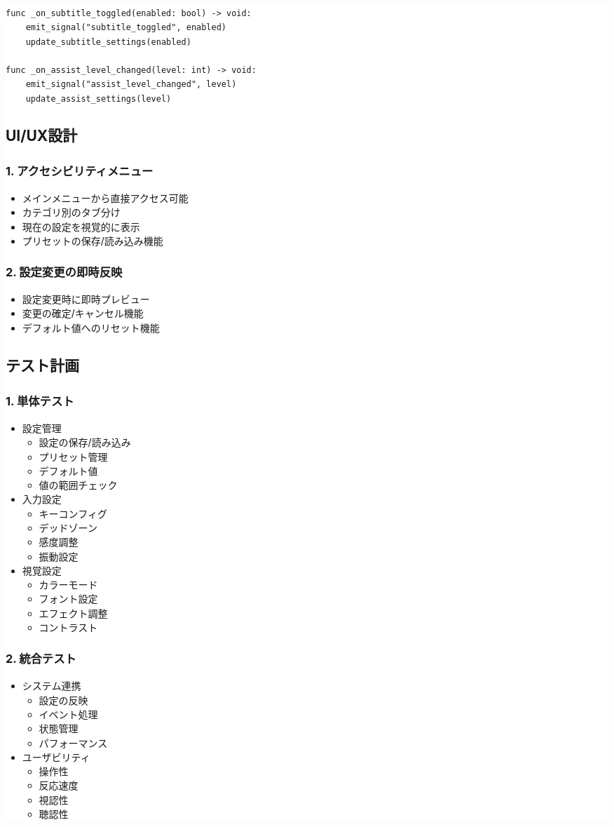 ```gdscript
func _on_subtitle_toggled(enabled: bool) -> void:
    emit_signal("subtitle_toggled", enabled)
    update_subtitle_settings(enabled)

func _on_assist_level_changed(level: int) -> void:
    emit_signal("assist_level_changed", level)
    update_assist_settings(level)
```

## UI/UX設計

### 1. アクセシビリティメニュー
- メインメニューから直接アクセス可能
- カテゴリ別のタブ分け
- 現在の設定を視覚的に表示
- プリセットの保存/読み込み機能

### 2. 設定変更の即時反映
- 設定変更時に即時プレビュー
- 変更の確定/キャンセル機能
- デフォルト値へのリセット機能

## テスト計画

### 1. 単体テスト
- 設定管理
  - 設定の保存/読み込み
  - プリセット管理
  - デフォルト値
  - 値の範囲チェック
- 入力設定
  - キーコンフィグ
  - デッドゾーン
  - 感度調整
  - 振動設定
- 視覚設定
  - カラーモード
  - フォント設定
  - エフェクト調整
  - コントラスト

### 2. 統合テスト
- システム連携
  - 設定の反映
  - イベント処理
  - 状態管理
  - パフォーマンス
- ユーザビリティ
  - 操作性
  - 反応速度
  - 視認性
  - 聴認性
